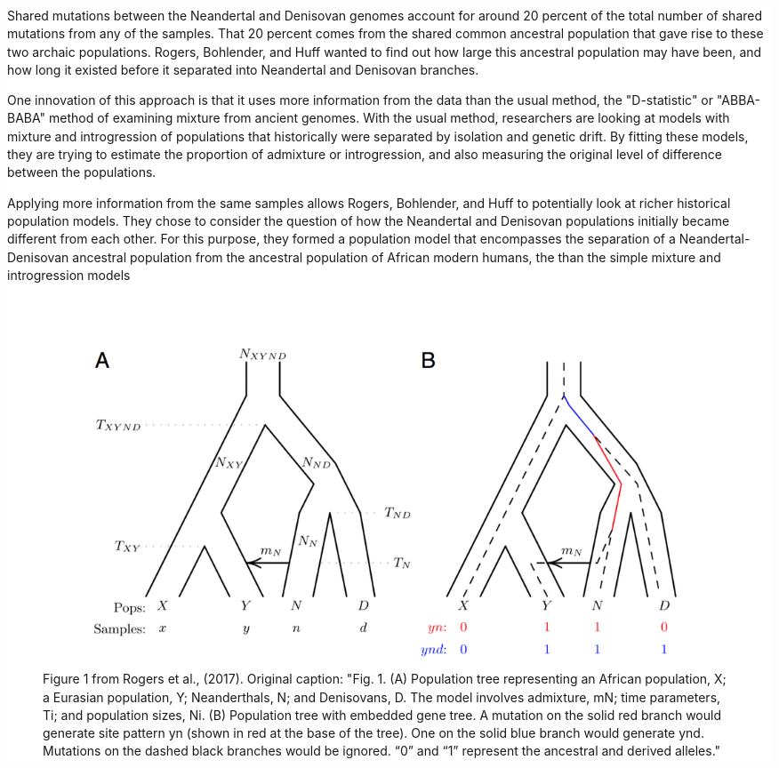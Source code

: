Shared mutations between the Neandertal and Denisovan genomes account for around 20 percent of the total number of shared mutations from any of the samples. That 20 percent comes from the shared common ancestral population that gave rise to these two archaic populations. Rogers, Bohlender, and Huff wanted to find out how large this ancestral population may have been, and how long it existed before it separated into Neandertal and Denisovan branches.

One innovation of this approach is that it uses more information from the data than the usual method, the "D-statistic" or "ABBA-BABA" method of examining mixture from ancient genomes. With the usual method, researchers are looking at models with mixture and introgression of populations that historically were separated by isolation and genetic drift. By fitting these models, they are trying to estimate the proportion of admixture or introgression, and also measuring the original level of difference between the populations.

Applying more information from the same samples allows Rogers, Bohlender, and Huff to potentially look at richer historical population models. They chose to consider the question of how the Neandertal and Denisovan populations initially became different from each other. For this purpose, they formed a population model that encompasses the separation of a Neandertal-Denisovan ancestral population from the ancestral population of African modern humans, the  than the simple mixture and introgression models

<figure>
<img src="/images/rogers-population-model-2017.png" alt="Population model from Rogers et al. 2017" />
<figcaption>Figure 1 from Rogers et al., (2017). Original caption: "Fig. 1. (A) Population tree representing an African population, X; a Eurasian population, Y; Neanderthals, N; and Denisovans, D. The model involves admixture, mN; time parameters, Ti; and population sizes, Ni. (B) Population tree with embedded gene tree. A mutation on the solid red branch would generate site pattern yn (shown in red at the base of the tree). One on the solid blue branch would generate ynd. Mutations on the dashed black branches would be ignored. “0” and “1” represent the ancestral and derived alleles."</figcaption>
</figure>

